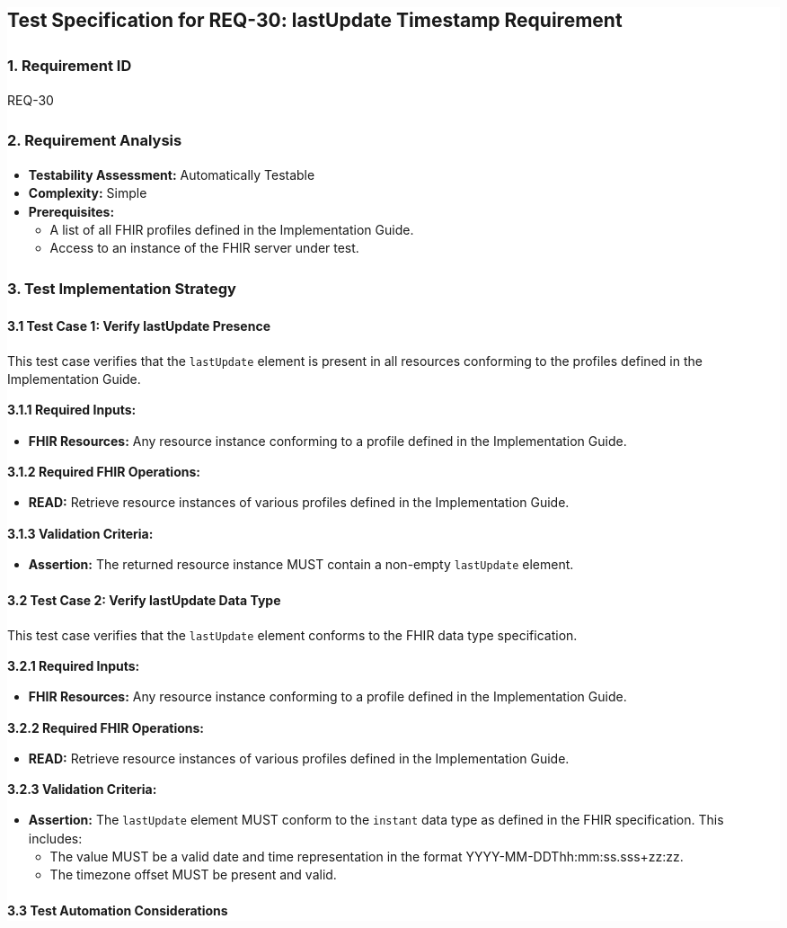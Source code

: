 ## Test Specification for REQ-30: lastUpdate Timestamp Requirement

### 1. Requirement ID

REQ-30

### 2. Requirement Analysis

- **Testability Assessment:** Automatically Testable
- **Complexity:** Simple
- **Prerequisites:**
    - A list of all FHIR profiles defined in the Implementation Guide.
    - Access to an instance of the FHIR server under test.

### 3. Test Implementation Strategy

#### 3.1 Test Case 1: Verify lastUpdate Presence

This test case verifies that the `lastUpdate` element is present in all resources conforming to the profiles defined in the Implementation Guide.

**3.1.1 Required Inputs:**

- **FHIR Resources:** Any resource instance conforming to a profile defined in the Implementation Guide.

**3.1.2 Required FHIR Operations:**

- **READ:** Retrieve resource instances of various profiles defined in the Implementation Guide.

**3.1.3 Validation Criteria:**

- **Assertion:** The returned resource instance MUST contain a non-empty `lastUpdate` element.

#### 3.2 Test Case 2: Verify lastUpdate Data Type

This test case verifies that the `lastUpdate` element conforms to the FHIR data type specification.

**3.2.1 Required Inputs:**

- **FHIR Resources:** Any resource instance conforming to a profile defined in the Implementation Guide.

**3.2.2 Required FHIR Operations:**

- **READ:** Retrieve resource instances of various profiles defined in the Implementation Guide.

**3.2.3 Validation Criteria:**

- **Assertion:** The `lastUpdate` element MUST conform to the `instant` data type as defined in the FHIR specification. This includes:
    - The value MUST be a valid date and time representation in the format YYYY-MM-DDThh:mm:ss.sss+zz:zz.
    - The timezone offset MUST be present and valid.

#### 3.3 Test Automation Considerations

